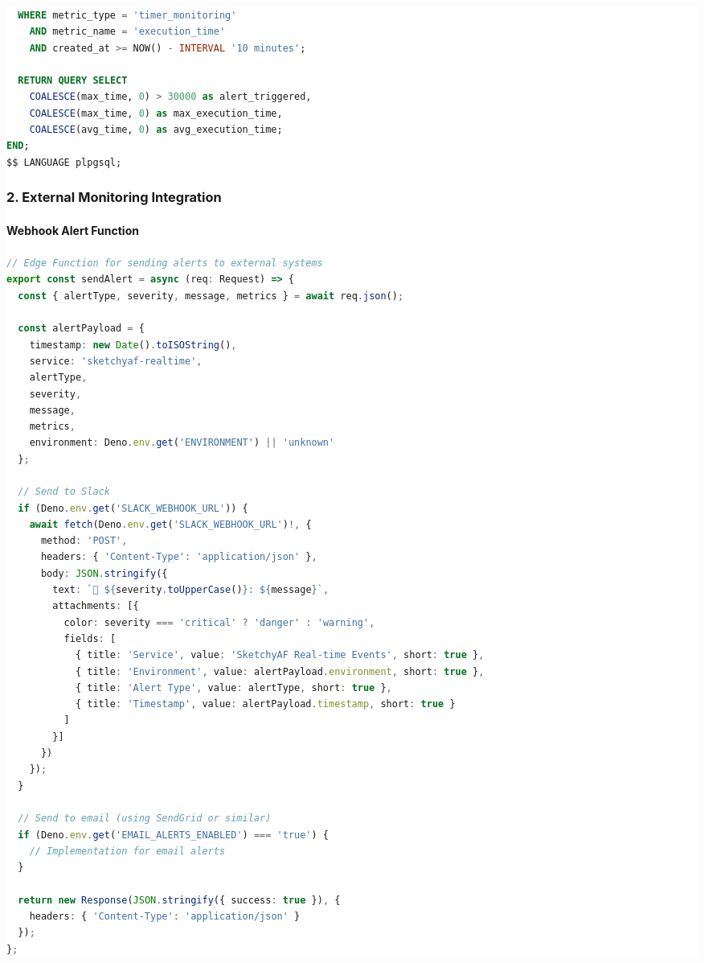 ```sql
  WHERE metric_type = 'timer_monitoring' 
    AND metric_name = 'execution_time'
    AND created_at >= NOW() - INTERVAL '10 minutes';
  
  RETURN QUERY SELECT 
    COALESCE(max_time, 0) > 30000 as alert_triggered,
    COALESCE(max_time, 0) as max_execution_time,
    COALESCE(avg_time, 0) as avg_execution_time;
END;
$$ LANGUAGE plpgsql;
```

### 2. External Monitoring Integration

#### Webhook Alert Function
```typescript
// Edge Function for sending alerts to external systems
export const sendAlert = async (req: Request) => {
  const { alertType, severity, message, metrics } = await req.json();
  
  const alertPayload = {
    timestamp: new Date().toISOString(),
    service: 'sketchyaf-realtime',
    alertType,
    severity,
    message,
    metrics,
    environment: Deno.env.get('ENVIRONMENT') || 'unknown'
  };
  
  // Send to Slack
  if (Deno.env.get('SLACK_WEBHOOK_URL')) {
    await fetch(Deno.env.get('SLACK_WEBHOOK_URL')!, {
      method: 'POST',
      headers: { 'Content-Type': 'application/json' },
      body: JSON.stringify({
        text: `🚨 ${severity.toUpperCase()}: ${message}`,
        attachments: [{
          color: severity === 'critical' ? 'danger' : 'warning',
          fields: [
            { title: 'Service', value: 'SketchyAF Real-time Events', short: true },
            { title: 'Environment', value: alertPayload.environment, short: true },
            { title: 'Alert Type', value: alertType, short: true },
            { title: 'Timestamp', value: alertPayload.timestamp, short: true }
          ]
        }]
      })
    });
  }
  
  // Send to email (using SendGrid or similar)
  if (Deno.env.get('EMAIL_ALERTS_ENABLED') === 'true') {
    // Implementation for email alerts
  }
  
  return new Response(JSON.stringify({ success: true }), {
    headers: { 'Content-Type': 'application/json' }
  });
};
```
